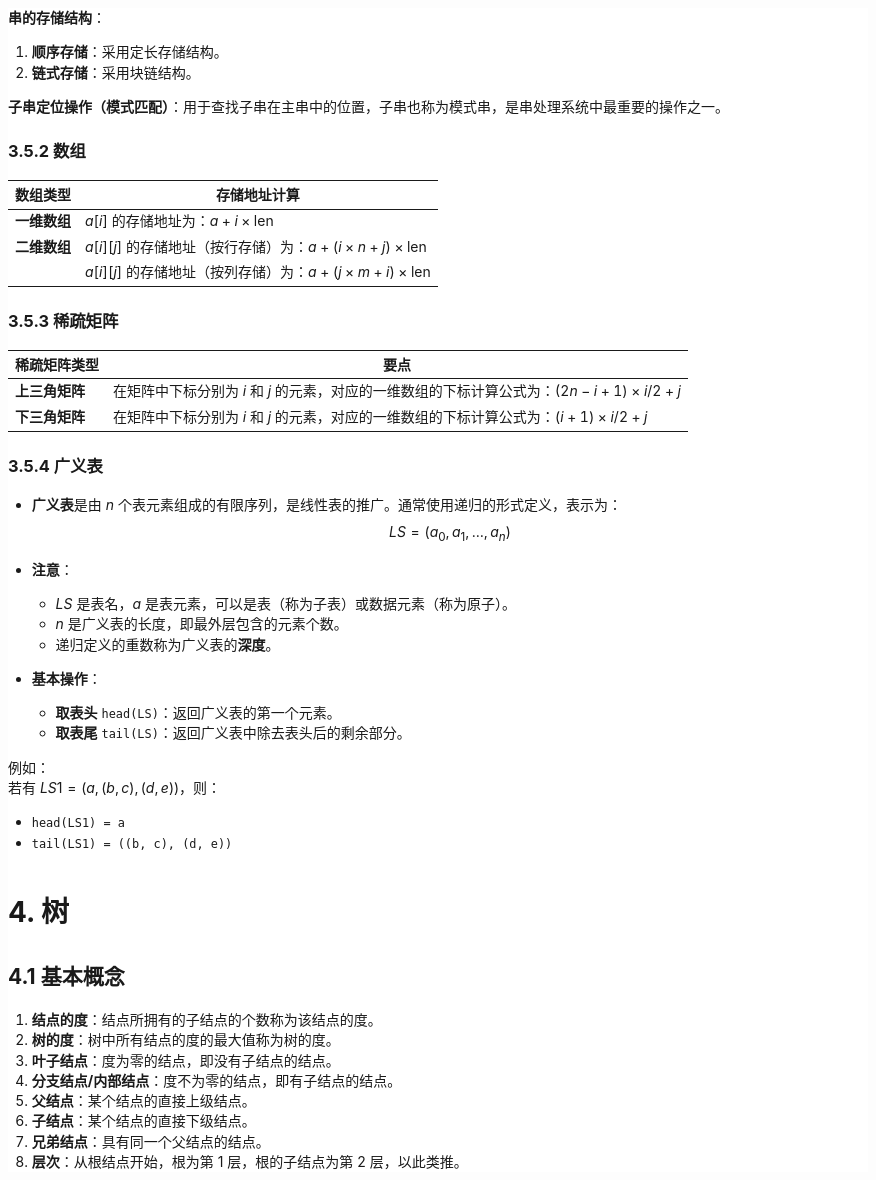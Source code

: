 **串的存储结构**：
   1. **顺序存储**：采用定长存储结构。
   2. **链式存储**：采用块链结构。

**子串定位操作（模式匹配）**：用于查找子串在主串中的位置，子串也称为模式串，是串处理系统中最重要的操作之一。

### 3.5.2 数组

| 数组类型 | 存储地址计算                                                   |
|----------|----------------------------------------------------------------|
| **一维数组**  | $a[i]$ 的存储地址为：$a + i \times \text{len}$                                 |
| **二维数组**  | $a[i][j]$ 的存储地址（按行存储）为：$a + (i \times n + j) \times \text{len}$   |
|          | $a[i][j]$ 的存储地址（按列存储）为：$a + (j \times m + i) \times \text{len}$        |

### 3.5.3 稀疏矩阵

| 稀疏矩阵类型    | 要点                                                                |
| --------- | ----------------------------------------------------------------- |
| **上三角矩阵** | 在矩阵中下标分别为 $i$ 和 $j$ 的元素，对应的一维数组的下标计算公式为：$(2n-i+1) \times i/2 + j$ |
| **下三角矩阵** | 在矩阵中下标分别为 $i$ 和 $j$ 的元素，对应的一维数组的下标计算公式为：$(i+1) \times i/2 + j$    |

### 3.5.4 广义表

- **广义表**是由 $n$ 个表元素组成的有限序列，是线性表的推广。通常使用递归的形式定义，表示为：  
  $$ LS = (a_0, a_1, \ldots, a_n) $$

- **注意**：
  - $LS$ 是表名，$a$ 是表元素，可以是表（称为子表）或数据元素（称为原子）。
  - $n$ 是广义表的长度，即最外层包含的元素个数。  
  - 递归定义的重数称为广义表的**深度**。

- **基本操作**：
  - **取表头** `head(LS)`：返回广义表的第一个元素。
  - **取表尾** `tail(LS)`：返回广义表中除去表头后的剩余部分。

例如：  
若有 $LS1 = (a, (b, c), (d, e))$，则：
- `head(LS1) = a`  
- `tail(LS1) = ((b, c), (d, e))`

# 4. 树

## 4.1 基本概念

1. **结点的度**：结点所拥有的子结点的个数称为该结点的度。
2. **树的度**：树中所有结点的度的最大值称为树的度。
3. **叶子结点**：度为零的结点，即没有子结点的结点。
4. **分支结点/内部结点**：度不为零的结点，即有子结点的结点。
5. **父结点**：某个结点的直接上级结点。
6. **子结点**：某个结点的直接下级结点。
7. **兄弟结点**：具有同一个父结点的结点。
8. **层次**：从根结点开始，根为第 1 层，根的子结点为第 2 层，以此类推。

